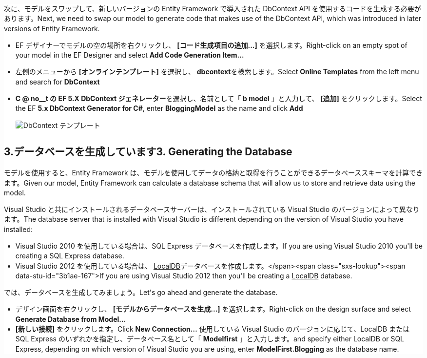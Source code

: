 <span data-ttu-id="3b1ae-158">次に、モデルをスワップして、新しいバージョンの Entity Framework で導入された DbContext API を使用するコードを生成する必要があります。</span><span class="sxs-lookup"><span data-stu-id="3b1ae-158">Next, we need to swap our model to generate code that makes use of the DbContext API, which was introduced in later versions of Entity Framework.</span></span>

-   <span data-ttu-id="3b1ae-159">EF デザイナーでモデルの空の場所を右クリックし、 **[コード生成項目の追加...]** を選択します。</span><span class="sxs-lookup"><span data-stu-id="3b1ae-159">Right-click on an empty spot of your model in the EF Designer and select **Add Code Generation Item…**</span></span>
-   <span data-ttu-id="3b1ae-160">左側のメニューから **[オンラインテンプレート]** を選択し、 **dbcontext**を検索します。</span><span class="sxs-lookup"><span data-stu-id="3b1ae-160">Select **Online Templates** from the left menu and search for **DbContext**</span></span>
-   <span data-ttu-id="3b1ae-161">**C @ no__t の EF 5.X DbContext ジェネレーター**を選択し、名前として「 **b model** 」と入力して、 **[追加]** をクリックします。</span><span class="sxs-lookup"><span data-stu-id="3b1ae-161">Select the EF **5.x DbContext Generator for C\#**, enter **BloggingModel** as the name and click **Add**</span></span>

    ![DbContext テンプレート](~/ef6/media/dbcontexttemplate.png)

## <a name="3-generating-the-database"></a><span data-ttu-id="3b1ae-163">3.データベースを生成しています</span><span class="sxs-lookup"><span data-stu-id="3b1ae-163">3. Generating the Database</span></span>

<span data-ttu-id="3b1ae-164">モデルを使用すると、Entity Framework は、モデルを使用してデータの格納と取得を行うことができるデータベーススキーマを計算できます。</span><span class="sxs-lookup"><span data-stu-id="3b1ae-164">Given our model, Entity Framework can calculate a database schema that will allow us to store and retrieve data using the model.</span></span>

<span data-ttu-id="3b1ae-165">Visual Studio と共にインストールされるデータベースサーバーは、インストールされている Visual Studio のバージョンによって異なります。</span><span class="sxs-lookup"><span data-stu-id="3b1ae-165">The database server that is installed with Visual Studio is different depending on the version of Visual Studio you have installed:</span></span>

-   <span data-ttu-id="3b1ae-166">Visual Studio 2010 を使用している場合は、SQL Express データベースを作成します。</span><span class="sxs-lookup"><span data-stu-id="3b1ae-166">If you are using Visual Studio 2010 you'll be creating a SQL Express database.</span></span>
-   <span data-ttu-id="3b1ae-167">Visual Studio 2012 を使用している場合は、 [LocalDB](https://msdn.microsoft.com/library/hh510202(v=sql.110).aspx)データベースを作成します。</span><span class="sxs-lookup"><span data-stu-id="3b1ae-167">If you are using Visual Studio 2012 then you'll be creating a [LocalDB](https://msdn.microsoft.com/library/hh510202(v=sql.110).aspx) database.</span></span>

<span data-ttu-id="3b1ae-168">では、データベースを生成してみましょう。</span><span class="sxs-lookup"><span data-stu-id="3b1ae-168">Let's go ahead and generate the database.</span></span>

-   <span data-ttu-id="3b1ae-169">デザイン画面を右クリックし、 **[モデルからデータベースを生成...]** を選択します。</span><span class="sxs-lookup"><span data-stu-id="3b1ae-169">Right-click on the design surface and select **Generate Database from Model…**</span></span>
-   <span data-ttu-id="3b1ae-170">**[新しい接続]** をクリックします。</span><span class="sxs-lookup"><span data-stu-id="3b1ae-170">Click **New Connection…**</span></span> <span data-ttu-id="3b1ae-171">使用している Visual Studio のバージョンに応じて、LocalDB または SQL Express のいずれかを指定し、データベース名として「 **Modelfirst** 」と入力します。</span><span class="sxs-lookup"><span data-stu-id="3b1ae-171">and specify either LocalDB or SQL Express, depending on which version of Visual Studio you are using, enter **ModelFirst.Blogging** as the database name.</span></span>
